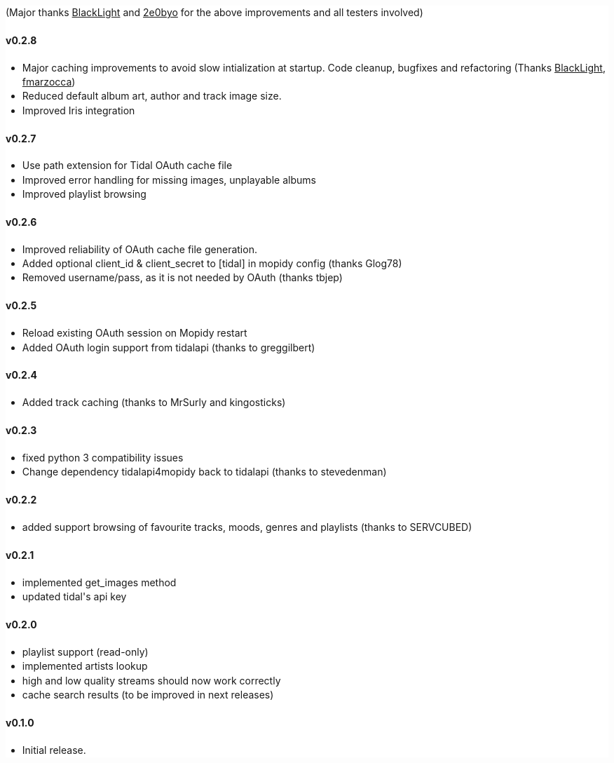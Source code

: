 (Major thanks [BlackLight](https://github.com/BlackLight) and [2e0byo](https://github.com/2e0byo) for the above improvements and all testers involved)

#### v0.2.8
- Major caching improvements to avoid slow intialization at startup. Code cleanup, bugfixes and refactoring (Thanks [BlackLight](https://github.com/BlackLight), [fmarzocca](https://github.com/fmarzocca))
- Reduced default album art, author and track image size.
- Improved Iris integration

#### v0.2.7
- Use path extension for Tidal OAuth cache file
- Improved error handling for missing images, unplayable albums
- Improved playlist browsing

#### v0.2.6
- Improved reliability of OAuth cache file generation.
- Added optional client_id & client_secret to [tidal] in mopidy config (thanks Glog78)
- Removed username/pass, as it is not needed by OAuth (thanks tbjep)

#### v0.2.5
- Reload existing OAuth session on Mopidy restart
- Added OAuth login support from tidalapi (thanks to greggilbert)

#### v0.2.4
- Added track caching (thanks to MrSurly and kingosticks)

#### v0.2.3
- fixed python 3 compatibility issues
- Change dependency tidalapi4mopidy back to tidalapi (thanks to stevedenman)

#### v0.2.2
- added support browsing of favourite tracks, moods, genres and playlists (thanks to SERVCUBED)

#### v0.2.1
- implemented get_images method
- updated tidal's api key

#### v0.2.0
- playlist support (read-only)
- implemented artists lookup
- high and low quality streams should now work correctly
- cache search results (to be improved in next releases)

#### v0.1.0
- Initial release.
